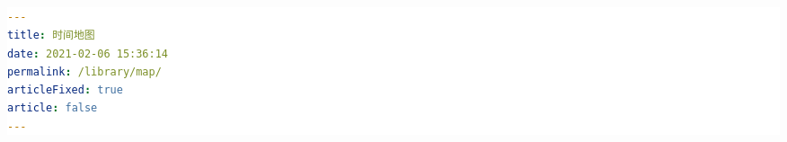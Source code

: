 ```yaml
---
title: 时间地图
date: 2021-02-06 15:36:14
permalink: /library/map/
articleFixed: true
article: false
---
```


<div class="global-fixed-wrapper">
  <iframe src="https://www.allhistory.com/map" width="100%" height="100%" frameborder="0" scrolling="auto" ></iframe>
</div>
